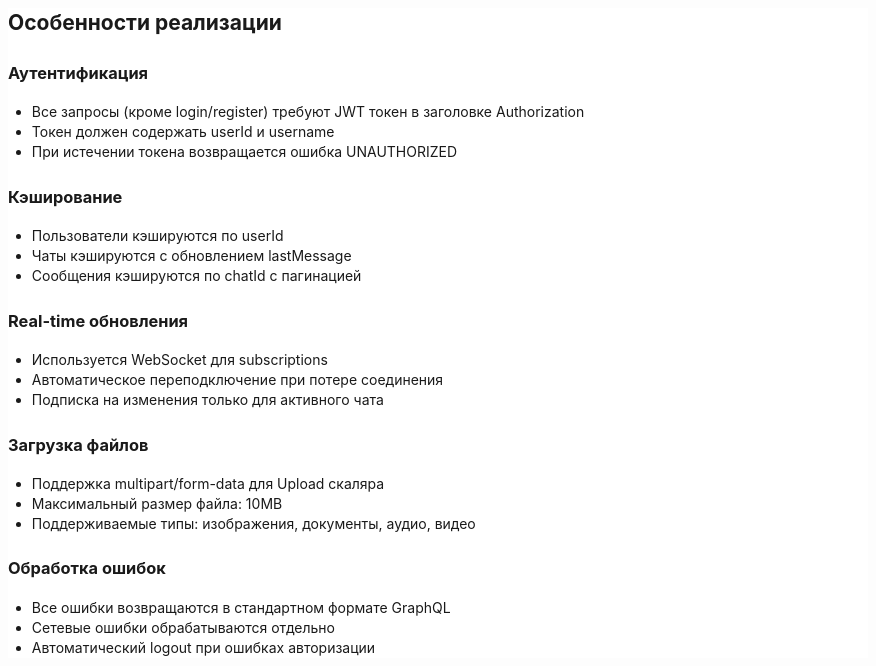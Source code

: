 ## Особенности реализации

### Аутентификация
- Все запросы (кроме login/register) требуют JWT токен в заголовке Authorization
- Токен должен содержать userId и username
- При истечении токена возвращается ошибка UNAUTHORIZED

### Кэширование
- Пользователи кэшируются по userId
- Чаты кэшируются с обновлением lastMessage
- Сообщения кэшируются по chatId с пагинацией

### Real-time обновления
- Используется WebSocket для subscriptions
- Автоматическое переподключение при потере соединения
- Подписка на изменения только для активного чата

### Загрузка файлов
- Поддержка multipart/form-data для Upload скаляра
- Максимальный размер файла: 10MB
- Поддерживаемые типы: изображения, документы, аудио, видео

### Обработка ошибок
- Все ошибки возвращаются в стандартном формате GraphQL
- Сетевые ошибки обрабатываются отдельно
- Автоматический logout при ошибках авторизации
